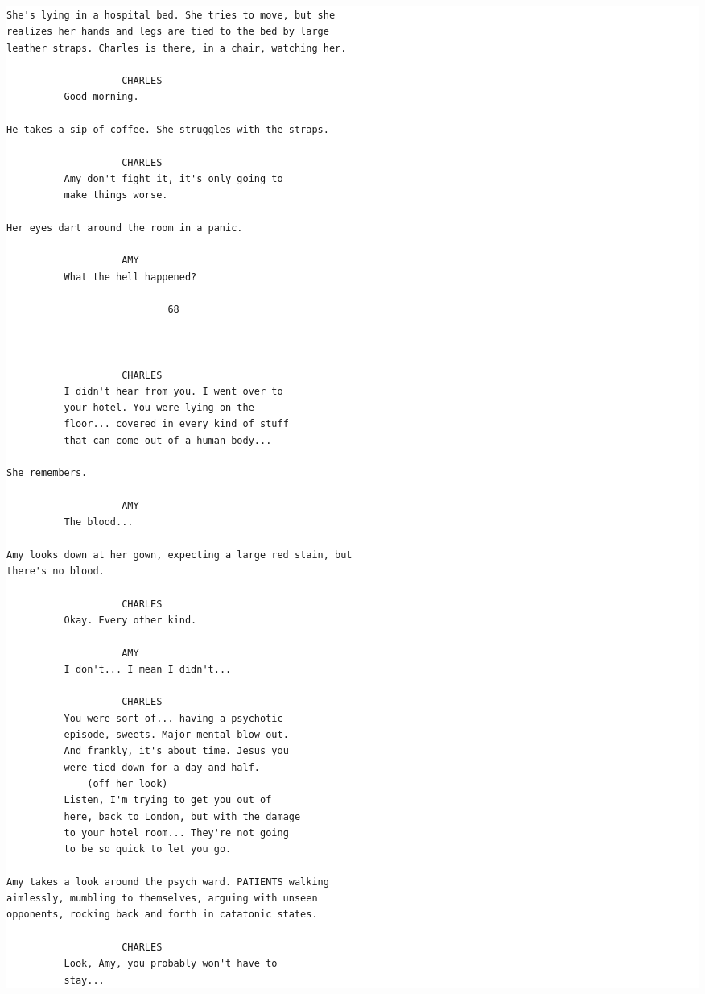     She's lying in a hospital bed. She tries to move, but she
    realizes her hands and legs are tied to the bed by large
    leather straps. Charles is there, in a chair, watching her.

                        CHARLES
              Good morning.

    He takes a sip of coffee. She struggles with the straps.

                        CHARLES
              Amy don't fight it, it's only going to
              make things worse.

    Her eyes dart around the room in a panic.

                        AMY
              What the hell happened?

                                68



                        CHARLES
              I didn't hear from you. I went over to
              your hotel. You were lying on the
              floor... covered in every kind of stuff
              that can come out of a human body...

    She remembers.

                        AMY
              The blood...

    Amy looks down at her gown, expecting a large red stain, but
    there's no blood.    

                        CHARLES
              Okay. Every other kind.

                        AMY
              I don't... I mean I didn't...

                        CHARLES
              You were sort of... having a psychotic
              episode, sweets. Major mental blow-out.
              And frankly, it's about time. Jesus you
              were tied down for a day and half.
                  (off her look)
              Listen, I'm trying to get you out of
              here, back to London, but with the damage
              to your hotel room... They're not going
              to be so quick to let you go.

    Amy takes a look around the psych ward. PATIENTS walking
    aimlessly, mumbling to themselves, arguing with unseen
    opponents, rocking back and forth in catatonic states.

                        CHARLES
              Look, Amy, you probably won't have to
              stay...
